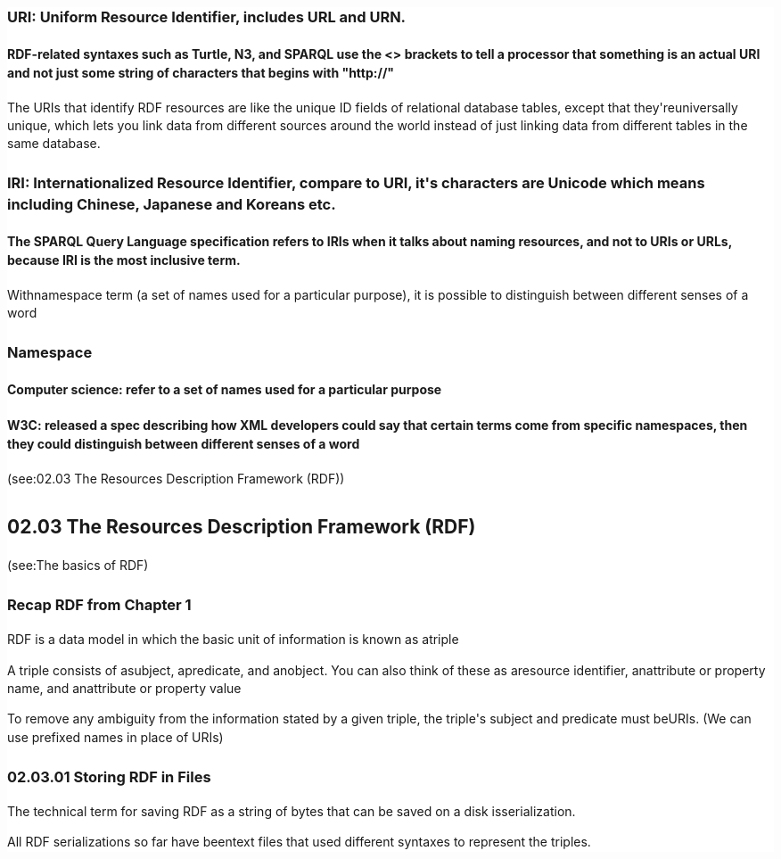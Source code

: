 ### URI: Uniform Resource Identifier, includes URL and URN.

#### RDF-related syntaxes such as Turtle, N3, and SPARQL use the <> brackets to tell a processor that something is an actual URI and not just some string of characters that begins with "http://"
 
The URIs that identify RDF resources are like the unique ID fields of relational database tables, except that they'reuniversally unique, which lets you link data from different sources around the world instead of just linking data from different tables in the same database.


### IRI: Internationalized Resource Identifier, compare to URI, it's characters are Unicode which means including Chinese, Japanese and Koreans etc.

#### The SPARQL Query Language specification refers to IRIs when it talks about naming resources, and not to URIs or URLs, because IRI is the most inclusive term.
 
Withnamespace term (a set of names used for a particular purpose), it is possible to distinguish between different senses of a word


### Namespace

#### Computer science: refer to a set of names used for a particular purpose

#### W3C: released a spec describing how XML developers could say that certain terms come from specific namespaces, then they could distinguish between different senses of a word
 (see:02.03 The Resources Description Framework (RDF))
## 02.03 The Resources Description Framework (RDF)
 (see:The basics of RDF)
### Recap RDF from Chapter 1
 
RDF is a data model in which the basic unit of information is known as atriple

 
A triple consists of asubject, apredicate, and anobject. You can also think of these as aresource identifier, anattribute or property name, and anattribute or property value

 
To remove any ambiguity from the information stated by a given triple, the triple's subject and predicate must beURIs. (We can use prefixed names in place of URIs)


### 02.03.01 Storing RDF in Files
 
The technical term for saving RDF as a string of bytes that can be saved on a disk isserialization.

 
All RDF serializations so far have beentext  files that used different syntaxes to represent the triples.
